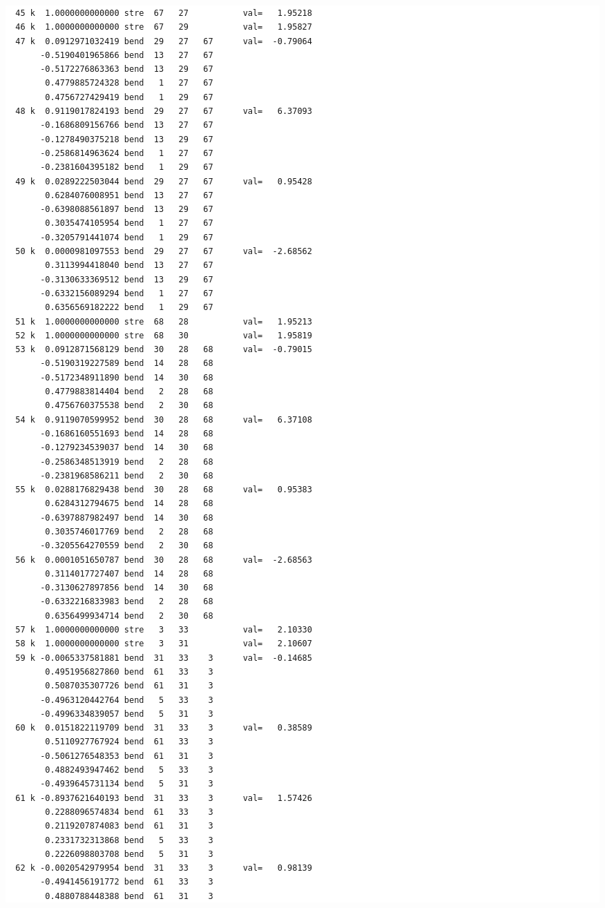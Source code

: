       45 k  1.0000000000000 stre  67   27           val=   1.95218
      46 k  1.0000000000000 stre  67   29           val=   1.95827
      47 k  0.0912971032419 bend  29   27   67      val=  -0.79064
           -0.5190401965866 bend  13   27   67
           -0.5172276863363 bend  13   29   67
            0.4779885724328 bend   1   27   67
            0.4756727429419 bend   1   29   67
      48 k  0.9119017824193 bend  29   27   67      val=   6.37093
           -0.1686809156766 bend  13   27   67
           -0.1278490375218 bend  13   29   67
           -0.2586814963624 bend   1   27   67
           -0.2381604395182 bend   1   29   67
      49 k  0.0289222503044 bend  29   27   67      val=   0.95428
            0.6284076008951 bend  13   27   67
           -0.6398088561897 bend  13   29   67
            0.3035474105954 bend   1   27   67
           -0.3205791441074 bend   1   29   67
      50 k  0.0000981097553 bend  29   27   67      val=  -2.68562
            0.3113994418040 bend  13   27   67
           -0.3130633369512 bend  13   29   67
           -0.6332156089294 bend   1   27   67
            0.6356569182222 bend   1   29   67
      51 k  1.0000000000000 stre  68   28           val=   1.95213
      52 k  1.0000000000000 stre  68   30           val=   1.95819
      53 k  0.0912871568129 bend  30   28   68      val=  -0.79015
           -0.5190319227589 bend  14   28   68
           -0.5172348911890 bend  14   30   68
            0.4779883814404 bend   2   28   68
            0.4756760375538 bend   2   30   68
      54 k  0.9119070599952 bend  30   28   68      val=   6.37108
           -0.1686160551693 bend  14   28   68
           -0.1279234539037 bend  14   30   68
           -0.2586348513919 bend   2   28   68
           -0.2381968586211 bend   2   30   68
      55 k  0.0288176829438 bend  30   28   68      val=   0.95383
            0.6284312794675 bend  14   28   68
           -0.6397887982497 bend  14   30   68
            0.3035746017769 bend   2   28   68
           -0.3205564270559 bend   2   30   68
      56 k  0.0001051650787 bend  30   28   68      val=  -2.68563
            0.3114017727407 bend  14   28   68
           -0.3130627897856 bend  14   30   68
           -0.6332216833983 bend   2   28   68
            0.6356499934714 bend   2   30   68
      57 k  1.0000000000000 stre   3   33           val=   2.10330
      58 k  1.0000000000000 stre   3   31           val=   2.10607
      59 k -0.0065337581881 bend  31   33    3      val=  -0.14685
            0.4951956827860 bend  61   33    3
            0.5087035307726 bend  61   31    3
           -0.4963120442764 bend   5   33    3
           -0.4996334839057 bend   5   31    3
      60 k  0.0151822119709 bend  31   33    3      val=   0.38589
            0.5110927767924 bend  61   33    3
           -0.5061276548353 bend  61   31    3
            0.4882493947462 bend   5   33    3
           -0.4939645731134 bend   5   31    3
      61 k -0.8937621640193 bend  31   33    3      val=   1.57426
            0.2288096574834 bend  61   33    3
            0.2119207874083 bend  61   31    3
            0.2331732313868 bend   5   33    3
            0.2226098803708 bend   5   31    3
      62 k -0.0020542979954 bend  31   33    3      val=   0.98139
           -0.4941456191772 bend  61   33    3
            0.4880788448388 bend  61   31    3